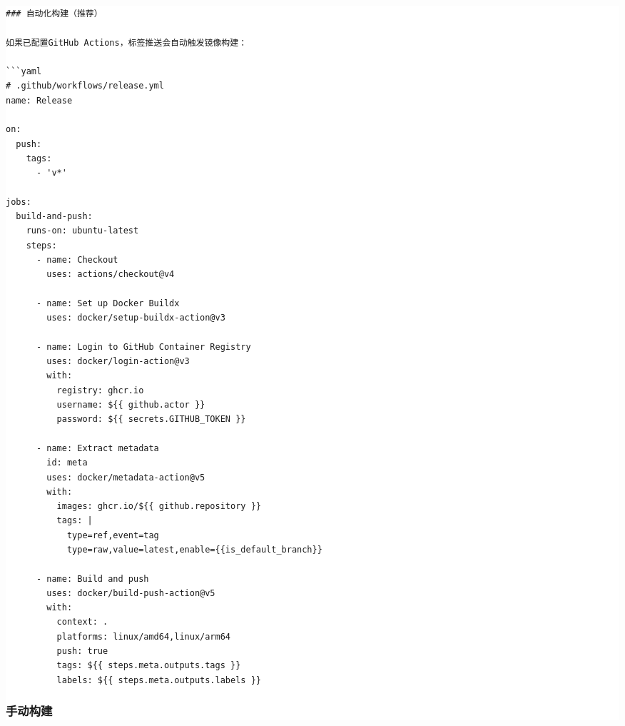 ```
### 自动化构建（推荐）

如果已配置GitHub Actions，标签推送会自动触发镜像构建：

```yaml
# .github/workflows/release.yml
name: Release

on:
  push:
    tags:
      - 'v*'

jobs:
  build-and-push:
    runs-on: ubuntu-latest
    steps:
      - name: Checkout
        uses: actions/checkout@v4
        
      - name: Set up Docker Buildx
        uses: docker/setup-buildx-action@v3
        
      - name: Login to GitHub Container Registry
        uses: docker/login-action@v3
        with:
          registry: ghcr.io
          username: ${{ github.actor }}
          password: ${{ secrets.GITHUB_TOKEN }}
          
      - name: Extract metadata
        id: meta
        uses: docker/metadata-action@v5
        with:
          images: ghcr.io/${{ github.repository }}
          tags: |
            type=ref,event=tag
            type=raw,value=latest,enable={{is_default_branch}}
            
      - name: Build and push
        uses: docker/build-push-action@v5
        with:
          context: .
          platforms: linux/amd64,linux/arm64
          push: true
          tags: ${{ steps.meta.outputs.tags }}
          labels: ${{ steps.meta.outputs.labels }}
```

### 手动构建
